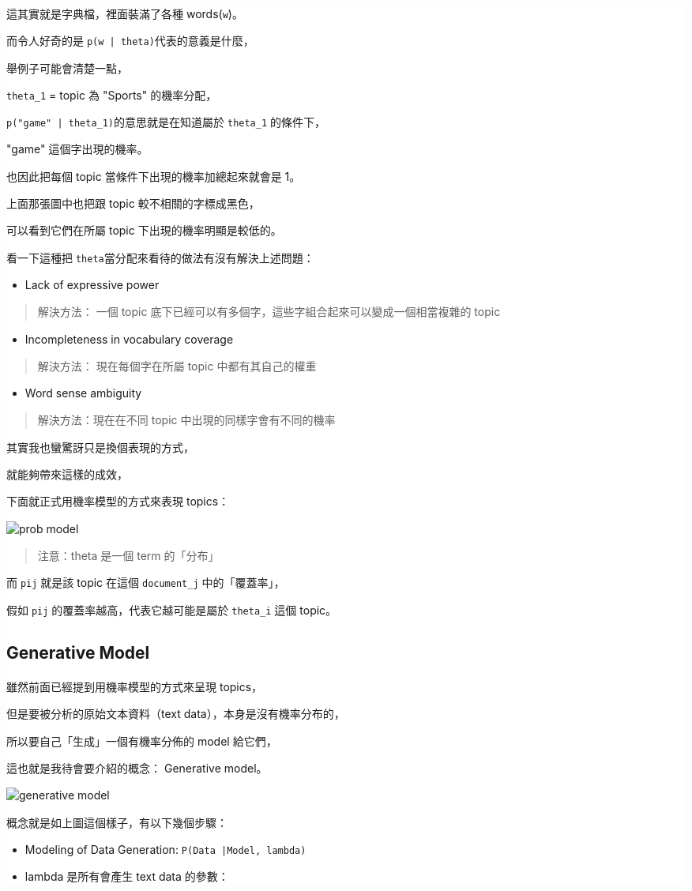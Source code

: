 這其實就是字典檔，裡面裝滿了各種 words(`w`)。

而令人好奇的是 `p(w | theta)`代表的意義是什麼，

舉例子可能會清楚一點，

`theta_1` = topic 為 "Sports" 的機率分配，

`p("game" | theta_1)`的意思就是在知道屬於 `theta_1` 的條件下，

"game" 這個字出現的機率。

也因此把每個 topic 當條件下出現的機率加總起來就會是 1。

上面那張圖中也把跟 topic 較不相關的字標成黑色，

可以看到它們在所屬 topic 下出現的機率明顯是較低的。

看一下這種把 `theta`當分配來看待的做法有沒有解決上述問題：

- Lack of expressive power
  
> 解決方法： 一個 topic 底下已經可以有多個字，這些字組合起來可以變成一個相當複雜的 topic

- Incompleteness in vocabulary coverage

> 解決方法： 現在每個字在所屬 topic 中都有其自己的權重

- Word sense ambiguity
  
> 解決方法：現在在不同 topic 中出現的同樣字會有不同的機率

其實我也蠻驚訝只是換個表現的方式，

就能夠帶來這樣的成效，

下面就正式用機率模型的方式來表現 topics：

![prob model](http://i.imgur.com/Ji9yzux.png)

> 注意：theta 是一個 term 的「分布」

而 `pij` 就是該 topic 在這個 `document_j` 中的「覆蓋率」，

假如 `pij` 的覆蓋率越高，代表它越可能是屬於 `theta_i` 這個 topic。

## Generative Model

雖然前面已經提到用機率模型的方式來呈現 topics，

但是要被分析的原始文本資料（text data），本身是沒有機率分布的，

所以要自己「生成」一個有機率分佈的 model 給它們，

這也就是我待會要介紹的概念： Generative model。

![generative model](http://i.imgur.com/f0eu5c1.png)

概念就是如上圖這個樣子，有以下幾個步驟：

- Modeling of Data Generation: `P(Data |Model, lambda)`

- lambda 是所有會產生 text data 的參數：
